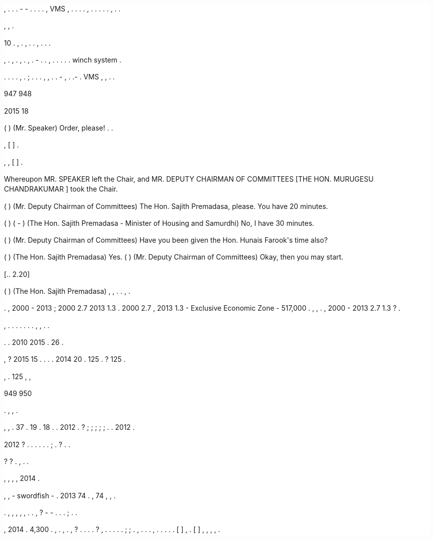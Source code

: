 , . . . - - . . . . , VMS , . . . . , . . . . . , . .

, , .

10 . , . , . . , . . .

, . , . , . , . - . . , . . . . . winch system .

. . . . , . ; . . . , , . . - , . .- . VMS , , . .

947 948

2015 18

( ) (Mr. Speaker) Order, please! . .

, [ ] .

, , [ ] .

Whereupon MR. SPEAKER left the Chair, and MR. DEPUTY CHAIRMAN OF COMMITTEES [THE HON. MURUGESU CHANDRAKUMAR ] took the Chair.

( ) (Mr. Deputy Chairman of Committees) The Hon. Sajith Premadasa, please. You have 20 minutes.

( ) ( - ) (The Hon. Sajith Premadasa - Minister of Housing and Samurdhi) No, I have 30 minutes.

( ) (Mr. Deputy Chairman of Committees) Have you been given the Hon. Hunais Farook's time also?

( ) (The Hon. Sajith Premadasa) Yes. ( ) (Mr. Deputy Chairman of Committees) Okay, then you may start.

[.. 2.20]

( ) (The Hon. Sajith Premadasa) , , . . , .

. , 2000 - 2013 ; 2000 2.7 2013 1.3 . 2000 2.7 , 2013 1.3 - Exclusive Economic Zone - 517,000 . , , . , 2000 - 2013 2.7 1.3 ? .

, . . . . . . . , , . .

. . 2010 2015 . 26 .

, ? 2015 15 . . . . 2014 20 . 125 . ? 125 .

, . 125 , ,

949 950

. , , .

, , . 37 . 19 . 18 . . 2012 . ? ; ; ; ; ; . . 2012 .

2012 ? . . . . . . ; . ? . .

? ? . , . .

, , , , 2014 .

, , - swordfish - . 2013 74 . , 74 , , .

. , , , , , . . , ? - - . . . ; . .

, 2014 . 4,300 . , . , . , ? . . . . ? , . . . . . ; ; . , . . . , . . . . . [ ] , . [ ] , , , , .
